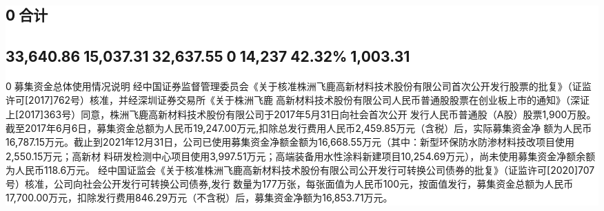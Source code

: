 0
合计
--
33,640.86
15,037.31
32,637.55
0
14,237
42.32%
1,003.31
--
0
募集资金总体使用情况说明
经中国证券监督管理委员会《关于核准株洲飞鹿高新材料技术股份有限公司首次公开发行股票的批复》（证监许可[2017]762号）核准，并经深圳证券交易所《关于株洲飞鹿
高新材料技术股份有限公司人民币普通股股票在创业板上市的通知》（深证上[2017]363号）同意，株洲飞鹿高新材料技术股份有限公司于2017年5月31日向社会首次公开
发行人民币普通股（A股）股票1,900万股。截至2017年6月6日，募集资金总额为人民币19,247.00万元,扣除总发行费用人民币2,459.85万元（含税）后，实际募集资金净
额为人民币16,787.15万元。截止到2021年12月31日，公司已使用募集资金净额金额为16,668.55万元（其中：新型环保防水防渗材料技改项目使用2,550.15万元；高新材
料研发检测中心项目使用3,997.51万元；高端装备用水性涂料新建项目10,254.69万元），尚未使用募集资金净额余额为人民币118.6万元。
经中国证监会《关于核准株洲飞鹿高新材料技术股份有限公司公开发行可转换公司债券的批复》（证监许可[2020]707号）核准，公司向社会公开发行可转换公司债券,发行
数量为177万张，每张面值为人民币100元，按面值发行，募集资金总额为人民币17,700.00万元，扣除发行费用846.29万元（不含税）后，募集资金净额为16,853.71万元。
